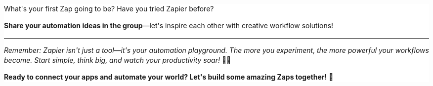 What's your first Zap going to be? Have you tried Zapier before? 

**Share your automation ideas in the group**—let's inspire each other with creative workflow solutions!

---

*Remember: Zapier isn't just a tool—it's your automation playground. The more you experiment, the more powerful your workflows become. Start simple, think big, and watch your productivity soar!* 🚀✨

**Ready to connect your apps and automate your world? Let's build some amazing Zaps together!** 🔗
